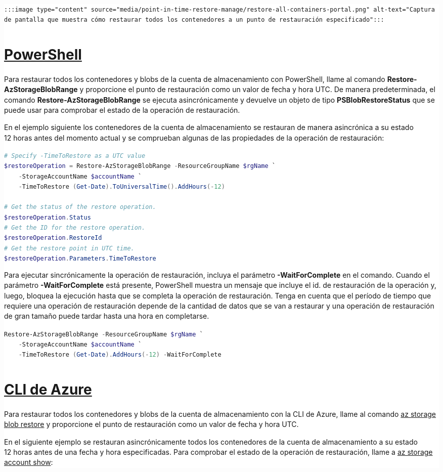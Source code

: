     :::image type="content" source="media/point-in-time-restore-manage/restore-all-containers-portal.png" alt-text="Captura de pantalla que muestra cómo restaurar todos los contenedores a un punto de restauración especificado":::

# <a name="powershell"></a>[PowerShell](#tab/powershell)

Para restaurar todos los contenedores y blobs de la cuenta de almacenamiento con PowerShell, llame al comando **Restore-AzStorageBlobRange** y proporcione el punto de restauración como un valor de fecha y hora UTC. De manera predeterminada, el comando **Restore-AzStorageBlobRange** se ejecuta asincrónicamente y devuelve un objeto de tipo **PSBlobRestoreStatus** que se puede usar para comprobar el estado de la operación de restauración.

En el ejemplo siguiente los contenedores de la cuenta de almacenamiento se restauran de manera asincrónica a su estado 12 horas antes del momento actual y se comprueban algunas de las propiedades de la operación de restauración:

```powershell
# Specify -TimeToRestore as a UTC value
$restoreOperation = Restore-AzStorageBlobRange -ResourceGroupName $rgName `
    -StorageAccountName $accountName `
    -TimeToRestore (Get-Date).ToUniversalTime().AddHours(-12)

# Get the status of the restore operation.
$restoreOperation.Status
# Get the ID for the restore operation.
$restoreOperation.RestoreId
# Get the restore point in UTC time.
$restoreOperation.Parameters.TimeToRestore
```

Para ejecutar sincrónicamente la operación de restauración, incluya el parámetro **-WaitForComplete** en el comando. Cuando el parámetro **-WaitForComplete** está presente, PowerShell muestra un mensaje que incluye el id. de restauración de la operación y, luego, bloquea la ejecución hasta que se completa la operación de restauración. Tenga en cuenta que el período de tiempo que requiere una operación de restauración depende de la cantidad de datos que se van a restaurar y una operación de restauración de gran tamaño puede tardar hasta una hora en completarse.

```powershell
Restore-AzStorageBlobRange -ResourceGroupName $rgName `
    -StorageAccountName $accountName `
    -TimeToRestore (Get-Date).AddHours(-12) -WaitForComplete
```

# <a name="azure-cli"></a>[CLI de Azure](#tab/azure-cli)

Para restaurar todos los contenedores y blobs de la cuenta de almacenamiento con la CLI de Azure, llame al comando [az storage blob restore](/cli/azure/storage/blob#az_storage_blob_restore) y proporcione el punto de restauración como un valor de fecha y hora UTC.

En el siguiente ejemplo se restauran asincrónicamente todos los contenedores de la cuenta de almacenamiento a su estado 12 horas antes de una fecha y hora especificadas. Para comprobar el estado de la operación de restauración, llame a [az storage account show](/cli/azure/storage/account#az_storage_account_show):
